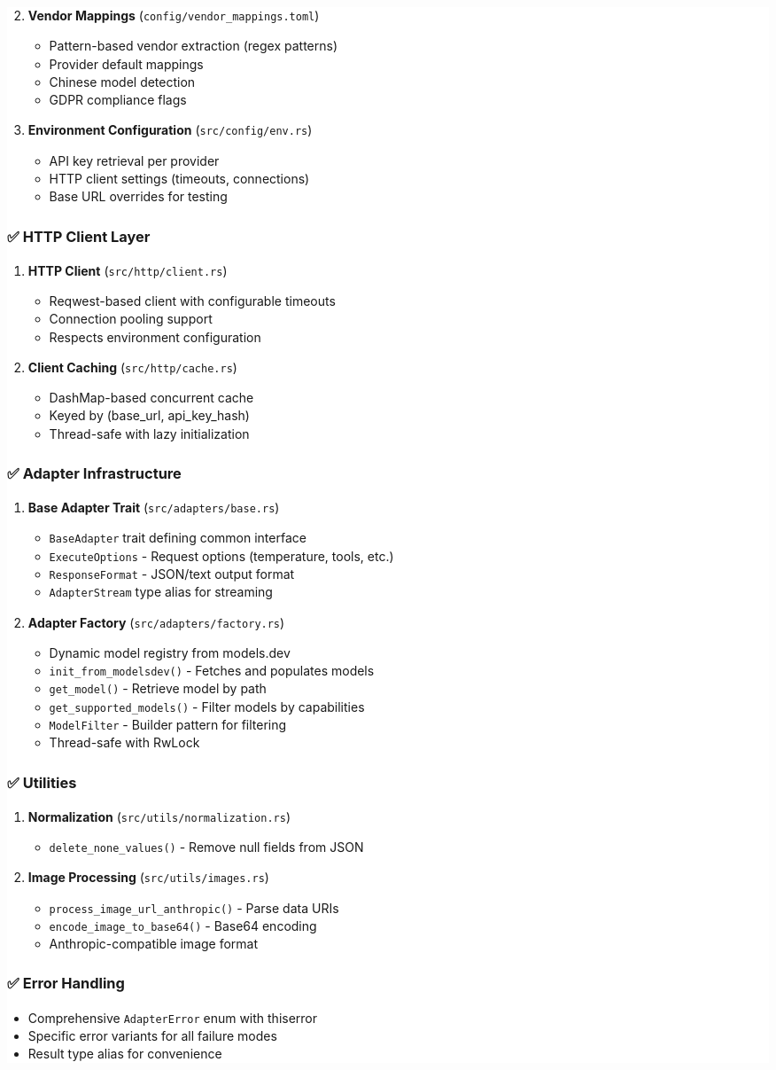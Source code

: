 2. **Vendor Mappings** (`config/vendor_mappings.toml`)
   - Pattern-based vendor extraction (regex patterns)
   - Provider default mappings
   - Chinese model detection
   - GDPR compliance flags

3. **Environment Configuration** (`src/config/env.rs`)
   - API key retrieval per provider
   - HTTP client settings (timeouts, connections)
   - Base URL overrides for testing

### ✅ HTTP Client Layer

1. **HTTP Client** (`src/http/client.rs`)
   - Reqwest-based client with configurable timeouts
   - Connection pooling support
   - Respects environment configuration

2. **Client Caching** (`src/http/cache.rs`)
   - DashMap-based concurrent cache
   - Keyed by (base_url, api_key_hash)
   - Thread-safe with lazy initialization

### ✅ Adapter Infrastructure

1. **Base Adapter Trait** (`src/adapters/base.rs`)
   - `BaseAdapter` trait defining common interface
   - `ExecuteOptions` - Request options (temperature, tools, etc.)
   - `ResponseFormat` - JSON/text output format
   - `AdapterStream` type alias for streaming

2. **Adapter Factory** (`src/adapters/factory.rs`)
   - Dynamic model registry from models.dev
   - `init_from_modelsdev()` - Fetches and populates models
   - `get_model()` - Retrieve model by path
   - `get_supported_models()` - Filter models by capabilities
   - `ModelFilter` - Builder pattern for filtering
   - Thread-safe with RwLock

### ✅ Utilities

1. **Normalization** (`src/utils/normalization.rs`)
   - `delete_none_values()` - Remove null fields from JSON

2. **Image Processing** (`src/utils/images.rs`)
   - `process_image_url_anthropic()` - Parse data URIs
   - `encode_image_to_base64()` - Base64 encoding
   - Anthropic-compatible image format

### ✅ Error Handling

- Comprehensive `AdapterError` enum with thiserror
- Specific error variants for all failure modes
- Result type alias for convenience
